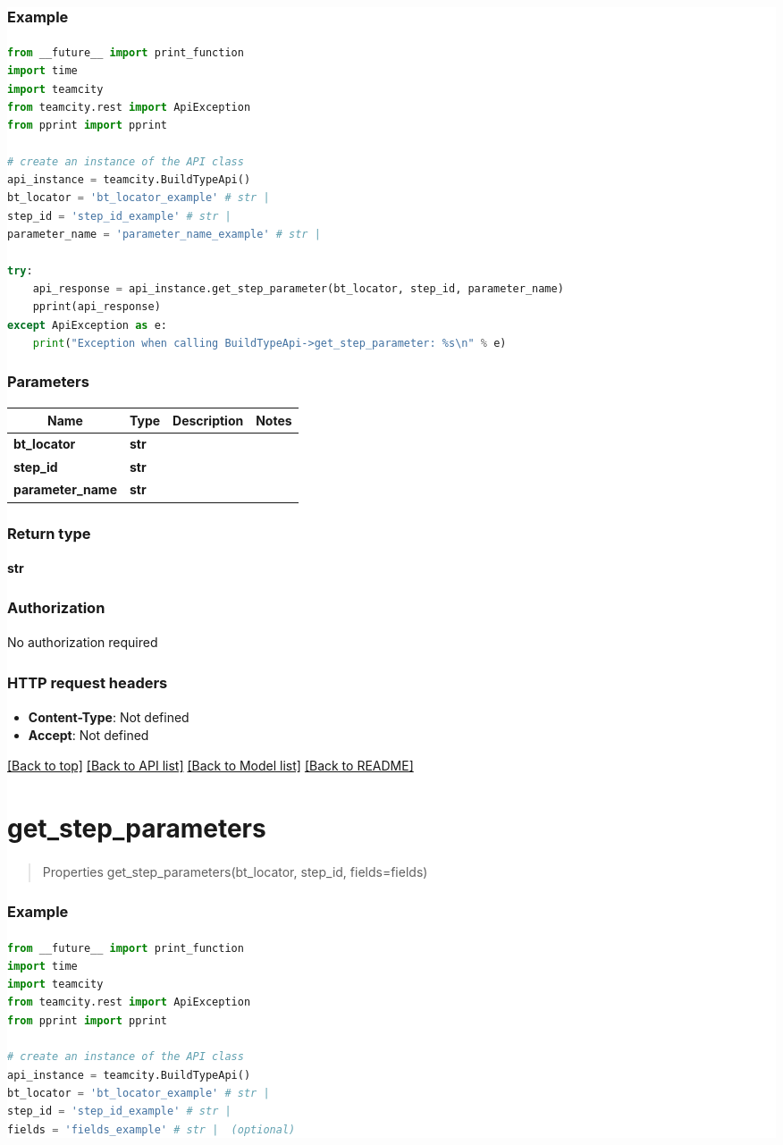 

### Example
```python
from __future__ import print_function
import time
import teamcity
from teamcity.rest import ApiException
from pprint import pprint

# create an instance of the API class
api_instance = teamcity.BuildTypeApi()
bt_locator = 'bt_locator_example' # str | 
step_id = 'step_id_example' # str | 
parameter_name = 'parameter_name_example' # str | 

try:
    api_response = api_instance.get_step_parameter(bt_locator, step_id, parameter_name)
    pprint(api_response)
except ApiException as e:
    print("Exception when calling BuildTypeApi->get_step_parameter: %s\n" % e)
```

### Parameters

Name | Type | Description  | Notes
------------- | ------------- | ------------- | -------------
 **bt_locator** | **str**|  | 
 **step_id** | **str**|  | 
 **parameter_name** | **str**|  | 

### Return type

**str**

### Authorization

No authorization required

### HTTP request headers

 - **Content-Type**: Not defined
 - **Accept**: Not defined

[[Back to top]](#) [[Back to API list]](../README.md#documentation-for-api-endpoints) [[Back to Model list]](../README.md#documentation-for-models) [[Back to README]](../README.md)

# **get_step_parameters**
> Properties get_step_parameters(bt_locator, step_id, fields=fields)



### Example
```python
from __future__ import print_function
import time
import teamcity
from teamcity.rest import ApiException
from pprint import pprint

# create an instance of the API class
api_instance = teamcity.BuildTypeApi()
bt_locator = 'bt_locator_example' # str | 
step_id = 'step_id_example' # str | 
fields = 'fields_example' # str |  (optional)
```